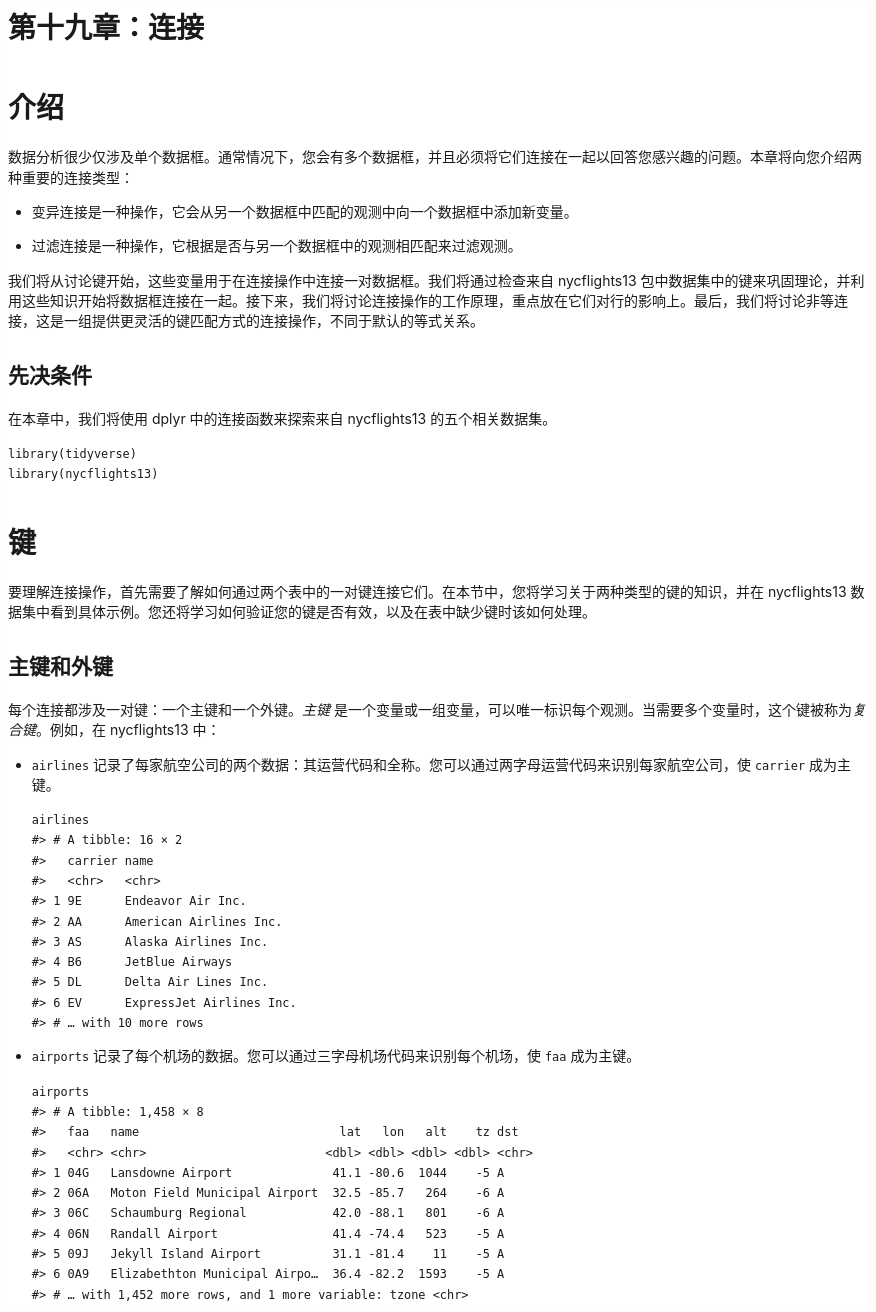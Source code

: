 # 第十九章：连接

# 介绍

数据分析很少仅涉及单个数据框。通常情况下，您会有多个数据框，并且必须将它们连接在一起以回答您感兴趣的问题。本章将向您介绍两种重要的连接类型：

+   变异连接是一种操作，它会从另一个数据框中匹配的观测中向一个数据框中添加新变量。

+   过滤连接是一种操作，它根据是否与另一个数据框中的观测相匹配来过滤观测。

我们将从讨论键开始，这些变量用于在连接操作中连接一对数据框。我们将通过检查来自 nycflights13 包中数据集中的键来巩固理论，并利用这些知识开始将数据框连接在一起。接下来，我们将讨论连接操作的工作原理，重点放在它们对行的影响上。最后，我们将讨论非等连接，这是一组提供更灵活的键匹配方式的连接操作，不同于默认的等式关系。

## 先决条件

在本章中，我们将使用 dplyr 中的连接函数来探索来自 nycflights13 的五个相关数据集。

```
library(tidyverse)
library(nycflights13)
```

# 键

要理解连接操作，首先需要了解如何通过两个表中的一对键连接它们。在本节中，您将学习关于两种类型的键的知识，并在 nycflights13 数据集中看到具体示例。您还将学习如何验证您的键是否有效，以及在表中缺少键时该如何处理。

## 主键和外键

每个连接都涉及一对键：一个主键和一个外键。*主键* 是一个变量或一组变量，可以唯一标识每个观测。当需要多个变量时，这个键被称为*复合键*。例如，在 nycflights13 中：

+   `airlines` 记录了每家航空公司的两个数据：其运营代码和全称。您可以通过两字母运营代码来识别每家航空公司，使 `carrier` 成为主键。

    ```
    airlines
    #> # A tibble: 16 × 2
    #>   carrier name 
    #>   <chr>   <chr> 
    #> 1 9E      Endeavor Air Inc. 
    #> 2 AA      American Airlines Inc. 
    #> 3 AS      Alaska Airlines Inc. 
    #> 4 B6      JetBlue Airways 
    #> 5 DL      Delta Air Lines Inc. 
    #> 6 EV      ExpressJet Airlines Inc.
    #> # … with 10 more rows
    ```

+   `airports` 记录了每个机场的数据。您可以通过三字母机场代码来识别每个机场，使 `faa` 成为主键。

    ```
    airports
    #> # A tibble: 1,458 × 8
    #>   faa   name                            lat   lon   alt    tz dst 
    #>   <chr> <chr>                         <dbl> <dbl> <dbl> <dbl> <chr>
    #> 1 04G   Lansdowne Airport              41.1 -80.6  1044    -5 A 
    #> 2 06A   Moton Field Municipal Airport  32.5 -85.7   264    -6 A 
    #> 3 06C   Schaumburg Regional            42.0 -88.1   801    -6 A 
    #> 4 06N   Randall Airport                41.4 -74.4   523    -5 A 
    #> 5 09J   Jekyll Island Airport          31.1 -81.4    11    -5 A 
    #> 6 0A9   Elizabethton Municipal Airpo…  36.4 -82.2  1593    -5 A 
    #> # … with 1,452 more rows, and 1 more variable: tzone <chr>
    ```
